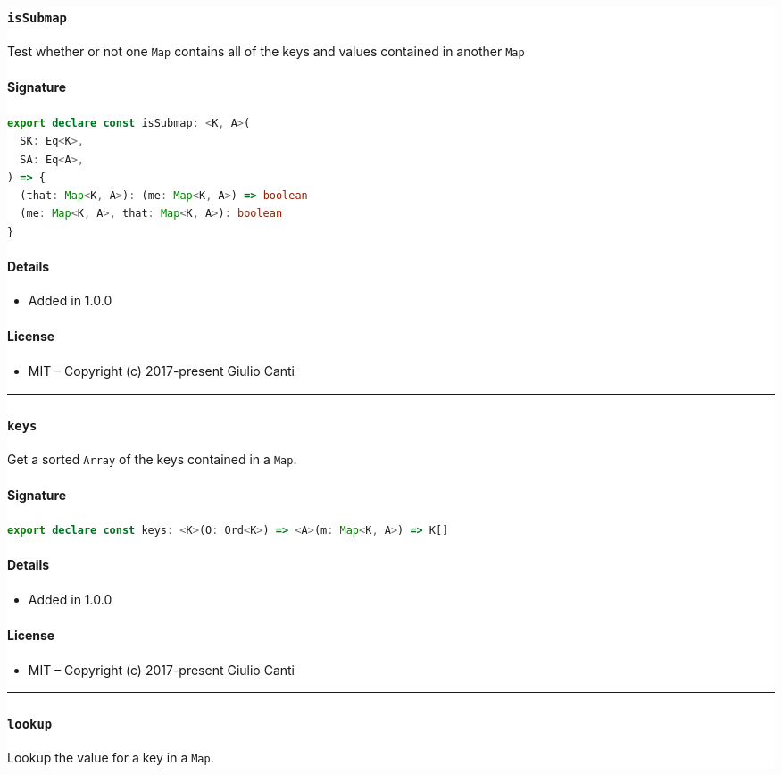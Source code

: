 

### `isSubmap`

Test whether or not one `Map` contains all of the keys and values contained in another `Map`




#### Signature

```typescript
export declare const isSubmap: <K, A>(
  SK: Eq<K>,
  SA: Eq<A>,
) => {
  (that: Map<K, A>): (me: Map<K, A>) => boolean
  (me: Map<K, A>, that: Map<K, A>): boolean
}
```

#### Details

* Added in 1.0.0


#### License

* MIT – Copyright (c) 2017-present Giulio Canti

---


### `keys`

Get a sorted `Array` of the keys contained in a `Map`.




#### Signature

```typescript
export declare const keys: <K>(O: Ord<K>) => <A>(m: Map<K, A>) => K[]
```

#### Details

* Added in 1.0.0


#### License

* MIT – Copyright (c) 2017-present Giulio Canti

---


### `lookup`

Lookup the value for a key in a `Map`.
